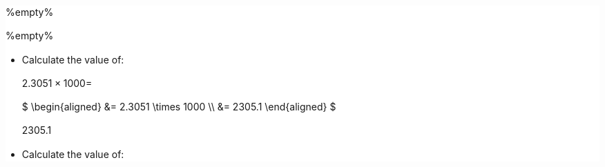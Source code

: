 %empty%

</div>
</div>
<div class='answers'>
<div class='answer'>

%empty%

</div>
</div>
<ul class='subquestion TODO'>
<li>
<div class='question_envelope rag_red subquestion'>
<div class='topics'>
<ul>
</ul>
</div>
<div class='question subquestion'>

Calculate the value of:

$2.3051 \times 1000 =$

</div>
<div class='workings'>
<div class='working'>

$
\begin{aligned}
&=  2.3051 \times 1000 \\\\
&=  2305.1
\end{aligned}
$

</div>
</div>
<div class='answers'>
<div class='answer'>

$2305.1$

</div>
</div>

</div>
</li>
<li>
<div class='question_envelope rag_red subquestion'>
<div class='topics'>
<ul>
</ul>
</div>
<div class='question subquestion'>

Calculate the value of:
